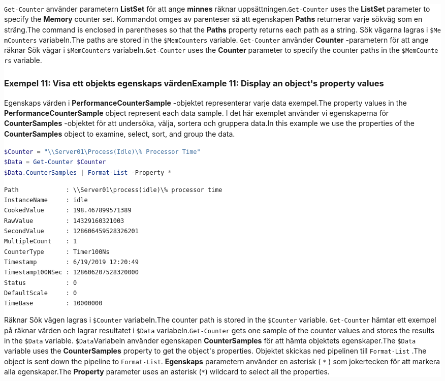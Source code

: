 <span data-ttu-id="01821-182">`Get-Counter` använder parametern **ListSet** för att ange **minnes** räknar uppsättningen.</span><span class="sxs-lookup"><span data-stu-id="01821-182">`Get-Counter` uses the **ListSet** parameter to specify the **Memory** counter set.</span></span> <span data-ttu-id="01821-183">Kommandot omges av parenteser så att egenskapen **Paths** returnerar varje sökväg som en sträng.</span><span class="sxs-lookup"><span data-stu-id="01821-183">The command is enclosed in parentheses so that the **Paths** property returns each path as a string.</span></span> <span data-ttu-id="01821-184">Sök vägarna lagras i `$MemCounters` variabeln.</span><span class="sxs-lookup"><span data-stu-id="01821-184">The paths are stored in the `$MemCounters` variable.</span></span> <span data-ttu-id="01821-185">`Get-Counter` använder **Counter** -parametern för att ange räknar Sök vägar i `$MemCounters` variabeln.</span><span class="sxs-lookup"><span data-stu-id="01821-185">`Get-Counter` uses the **Counter** parameter to specify the counter paths in the `$MemCounters` variable.</span></span>

### <span data-ttu-id="01821-186">Exempel 11: Visa ett objekts egenskaps värden</span><span class="sxs-lookup"><span data-stu-id="01821-186">Example 11: Display an object's property values</span></span>

<span data-ttu-id="01821-187">Egenskaps värden i **PerformanceCounterSample** -objektet representerar varje data exempel.</span><span class="sxs-lookup"><span data-stu-id="01821-187">The property values in the **PerformanceCounterSample** object represent each data sample.</span></span> <span data-ttu-id="01821-188">I det här exemplet använder vi egenskaperna för **CounterSamples** -objektet för att undersöka, välja, sortera och gruppera data.</span><span class="sxs-lookup"><span data-stu-id="01821-188">In this example we use the properties of the **CounterSamples** object to examine, select, sort, and group the data.</span></span>

```powershell
$Counter = "\\Server01\Process(Idle)\% Processor Time"
$Data = Get-Counter $Counter
$Data.CounterSamples | Format-List -Property *
```

```Output
Path             : \\Server01\process(idle)\% processor time
InstanceName     : idle
CookedValue      : 198.467899571389
RawValue         : 14329160321003
SecondValue      : 128606459528326201
MultipleCount    : 1
CounterType      : Timer100Ns
Timestamp        : 6/19/2019 12:20:49
Timestamp100NSec : 128606207528320000
Status           : 0
DefaultScale     : 0
TimeBase         : 10000000
```

<span data-ttu-id="01821-189">Räknar Sök vägen lagras i `$Counter` variabeln.</span><span class="sxs-lookup"><span data-stu-id="01821-189">The counter path is stored in the `$Counter` variable.</span></span> <span data-ttu-id="01821-190">`Get-Counter` hämtar ett exempel på räknar värden och lagrar resultatet i `$Data` variabeln.</span><span class="sxs-lookup"><span data-stu-id="01821-190">`Get-Counter` gets one sample of the counter values and stores the results in the `$Data` variable.</span></span> <span data-ttu-id="01821-191">`$Data`Variabeln använder egenskapen **CounterSamples** för att hämta objektets egenskaper.</span><span class="sxs-lookup"><span data-stu-id="01821-191">The `$Data` variable uses the **CounterSamples** property to get the object's properties.</span></span> <span data-ttu-id="01821-192">Objektet skickas ned pipelinen till `Format-List` .</span><span class="sxs-lookup"><span data-stu-id="01821-192">The object is sent down the pipeline to `Format-List`.</span></span> <span data-ttu-id="01821-193">**Egenskaps** parametern använder en asterisk ( `*` ) som jokertecken för att markera alla egenskaper.</span><span class="sxs-lookup"><span data-stu-id="01821-193">The **Property** parameter uses an asterisk (`*`) wildcard to select all the properties.</span></span>
